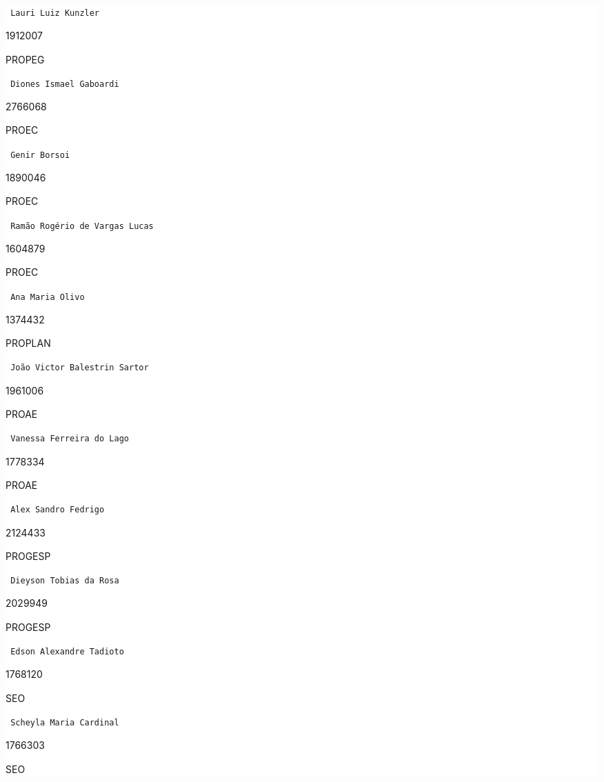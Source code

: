      Lauri Luiz Kunzler

   1912007

   PROPEG

     Diones Ismael Gaboardi

   2766068

   PROEC

     Genir Borsoi 

   1890046

   PROEC

     Ramão Rogério de Vargas Lucas

   1604879

   PROEC

     Ana Maria Olivo

   1374432

   PROPLAN

     João Victor Balestrin Sartor

   1961006

   PROAE

     Vanessa Ferreira do Lago

   1778334

   PROAE

     Alex Sandro Fedrigo

   2124433

   PROGESP

     Dieyson Tobias da Rosa

   2029949

   PROGESP

     Edson Alexandre Tadioto

   1768120

   SEO

     Scheyla Maria Cardinal

   1766303

   SEO
